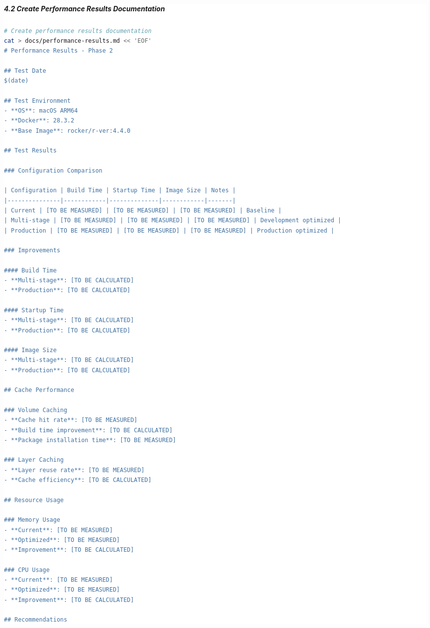 ##### **4.2 Create Performance Results Documentation**
```bash
# Create performance results documentation
cat > docs/performance-results.md << 'EOF'
# Performance Results - Phase 2

## Test Date
$(date)

## Test Environment
- **OS**: macOS ARM64
- **Docker**: 28.3.2
- **Base Image**: rocker/r-ver:4.4.0

## Test Results

### Configuration Comparison

| Configuration | Build Time | Startup Time | Image Size | Notes |
|---------------|------------|--------------|------------|-------|
| Current | [TO BE MEASURED] | [TO BE MEASURED] | [TO BE MEASURED] | Baseline |
| Multi-stage | [TO BE MEASURED] | [TO BE MEASURED] | [TO BE MEASURED] | Development optimized |
| Production | [TO BE MEASURED] | [TO BE MEASURED] | [TO BE MEASURED] | Production optimized |

### Improvements

#### Build Time
- **Multi-stage**: [TO BE CALCULATED]
- **Production**: [TO BE CALCULATED]

#### Startup Time
- **Multi-stage**: [TO BE CALCULATED]
- **Production**: [TO BE CALCULATED]

#### Image Size
- **Multi-stage**: [TO BE CALCULATED]
- **Production**: [TO BE CALCULATED]

## Cache Performance

### Volume Caching
- **Cache hit rate**: [TO BE MEASURED]
- **Build time improvement**: [TO BE CALCULATED]
- **Package installation time**: [TO BE MEASURED]

### Layer Caching
- **Layer reuse rate**: [TO BE MEASURED]
- **Cache efficiency**: [TO BE CALCULATED]

## Resource Usage

### Memory Usage
- **Current**: [TO BE MEASURED]
- **Optimized**: [TO BE MEASURED]
- **Improvement**: [TO BE CALCULATED]

### CPU Usage
- **Current**: [TO BE MEASURED]
- **Optimized**: [TO BE MEASURED]
- **Improvement**: [TO BE CALCULATED]

## Recommendations

```